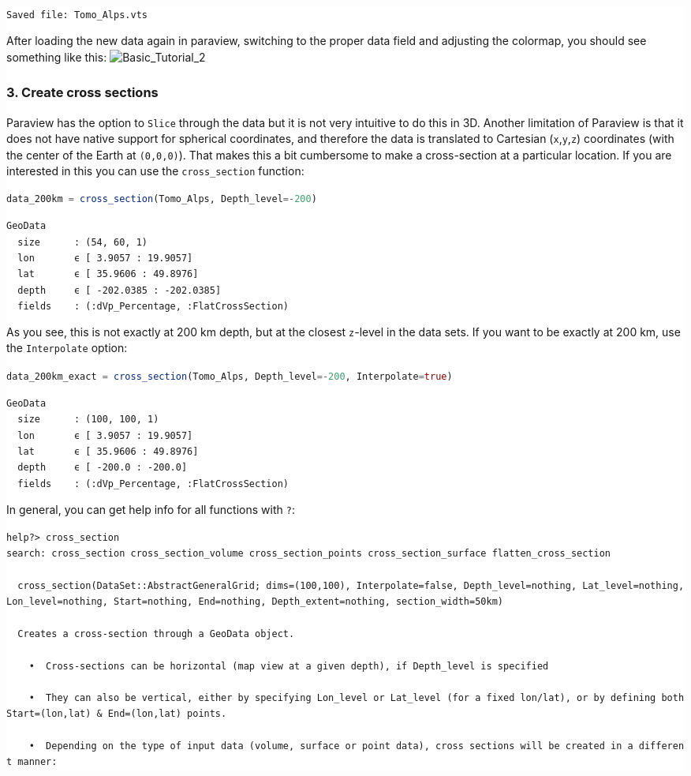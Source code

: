 ````
Saved file: Tomo_Alps.vts

````

After loading the new data again in paraview, switching to the proper data field and adjusting the colormap, you should see something like this:
![Basic_Tutorial_2](../assets/img/Basic_Tutorial_2.png)

### 3. Create cross sections
Paraview has the option to `Slice` through the data but it is not very intuitive to do this in 3D. Another limitation of Paraview is that it does not have native support for spherical coordinates, and therefore the data is translated to Cartesian (`x`,`y`,`z`) coordinates (with the center of the Earth at `(0,0,0)`).
That makes this a bit cumbersome to make a cross-section at a particular location.
If you are interested in this you can use the `cross_section` function:

```julia
data_200km = cross_section(Tomo_Alps, Depth_level=-200)
```

````
GeoData
  size      : (54, 60, 1)
  lon       ϵ [ 3.9057 : 19.9057]
  lat       ϵ [ 35.9606 : 49.8976]
  depth     ϵ [ -202.0385 : -202.0385]
  fields    : (:dVp_Percentage, :FlatCrossSection)

````

As you see, this is not exactly at 200 km depth, but at the closest `z`-level in the data sets. If you want to be exactly at 200 km, use the `Interpolate` option:

```julia
data_200km_exact = cross_section(Tomo_Alps, Depth_level=-200, Interpolate=true)
```

````
GeoData
  size      : (100, 100, 1)
  lon       ϵ [ 3.9057 : 19.9057]
  lat       ϵ [ 35.9606 : 49.8976]
  depth     ϵ [ -200.0 : -200.0]
  fields    : (:dVp_Percentage, :FlatCrossSection)

````

In general, you can get help info for all functions with `?`:
```julia-repl
help?> cross_section
search: cross_section cross_section_volume cross_section_points cross_section_surface flatten_cross_section

  cross_section(DataSet::AbstractGeneralGrid; dims=(100,100), Interpolate=false, Depth_level=nothing, Lat_level=nothing, Lon_level=nothing, Start=nothing, End=nothing, Depth_extent=nothing, section_width=50km)

  Creates a cross-section through a GeoData object.

    •  Cross-sections can be horizontal (map view at a given depth), if Depth_level is specified

    •  They can also be vertical, either by specifying Lon_level or Lat_level (for a fixed lon/lat), or by defining both Start=(lon,lat) & End=(lon,lat) points.

    •  Depending on the type of input data (volume, surface or point data), cross sections will be created in a different manner:

```